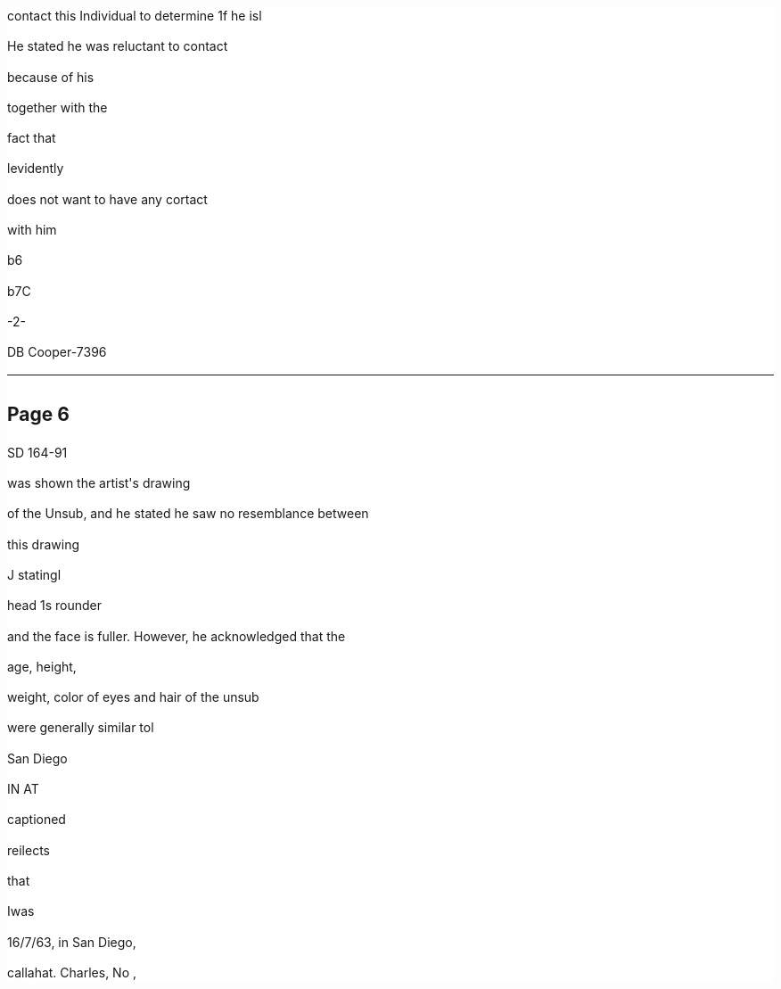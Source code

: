 contact this Individual to determine 1f he isl

He stated he was reluctant to contact

because of his

together with the

fact that

levidently

does not want to have any cortact

with him

b6

b7C

-2-

DB Cooper-7396

---

## Page 6

SD 164-91

was shown the artist's drawing

of the Unsub, and he stated he saw no resemblance between

this drawing

J statingl

head 1s rounder

and the face is fuller. However, he acknowledged that the

age, height,

weight, color of eyes and hair of the unsub

were generally similar tol

San Diego

IN AT

captioned

reilects

that

Iwas

16/7/63, in San Diego,

callahat. Charles, No ,
